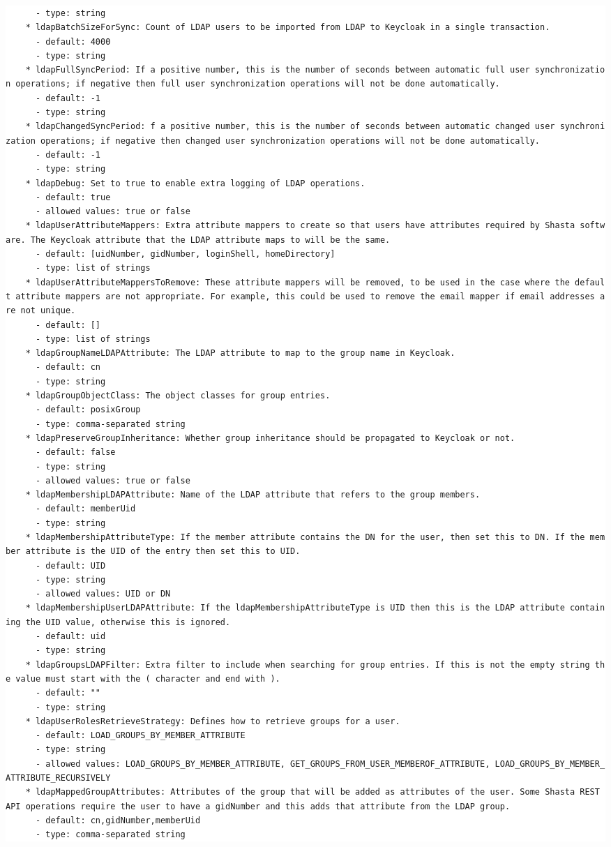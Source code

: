           - type: string
        * ldapBatchSizeForSync: Count of LDAP users to be imported from LDAP to Keycloak in a single transaction.
          - default: 4000
          - type: string
        * ldapFullSyncPeriod: If a positive number, this is the number of seconds between automatic full user synchronization operations; if negative then full user synchronization operations will not be done automatically.
          - default: -1
          - type: string
        * ldapChangedSyncPeriod: f a positive number, this is the number of seconds between automatic changed user synchronization operations; if negative then changed user synchronization operations will not be done automatically.
          - default: -1
          - type: string
        * ldapDebug: Set to true to enable extra logging of LDAP operations.
          - default: true
          - allowed values: true or false
        * ldapUserAttributeMappers: Extra attribute mappers to create so that users have attributes required by Shasta software. The Keycloak attribute that the LDAP attribute maps to will be the same.
          - default: [uidNumber, gidNumber, loginShell, homeDirectory]
          - type: list of strings
        * ldapUserAttributeMappersToRemove: These attribute mappers will be removed, to be used in the case where the default attribute mappers are not appropriate. For example, this could be used to remove the email mapper if email addresses are not unique.
          - default: []
          - type: list of strings
        * ldapGroupNameLDAPAttribute: The LDAP attribute to map to the group name in Keycloak.
          - default: cn
          - type: string
        * ldapGroupObjectClass: The object classes for group entries.
          - default: posixGroup
          - type: comma-separated string
        * ldapPreserveGroupInheritance: Whether group inheritance should be propagated to Keycloak or not.
          - default: false
          - type: string
          - allowed values: true or false
        * ldapMembershipLDAPAttribute: Name of the LDAP attribute that refers to the group members.
          - default: memberUid
          - type: string
        * ldapMembershipAttributeType: If the member attribute contains the DN for the user, then set this to DN. If the member attribute is the UID of the entry then set this to UID.
          - default: UID
          - type: string
          - allowed values: UID or DN
        * ldapMembershipUserLDAPAttribute: If the ldapMembershipAttributeType is UID then this is the LDAP attribute containing the UID value, otherwise this is ignored.
          - default: uid
          - type: string
        * ldapGroupsLDAPFilter: Extra filter to include when searching for group entries. If this is not the empty string the value must start with the ( character and end with ).
          - default: ""
          - type: string
        * ldapUserRolesRetrieveStrategy: Defines how to retrieve groups for a user.
          - default: LOAD_GROUPS_BY_MEMBER_ATTRIBUTE
          - type: string
          - allowed values: LOAD_GROUPS_BY_MEMBER_ATTRIBUTE, GET_GROUPS_FROM_USER_MEMBEROF_ATTRIBUTE, LOAD_GROUPS_BY_MEMBER_ATTRIBUTE_RECURSIVELY
        * ldapMappedGroupAttributes: Attributes of the group that will be added as attributes of the user. Some Shasta REST API operations require the user to have a gidNumber and this adds that attribute from the LDAP group.
          - default: cn,gidNumber,memberUid
          - type: comma-separated string